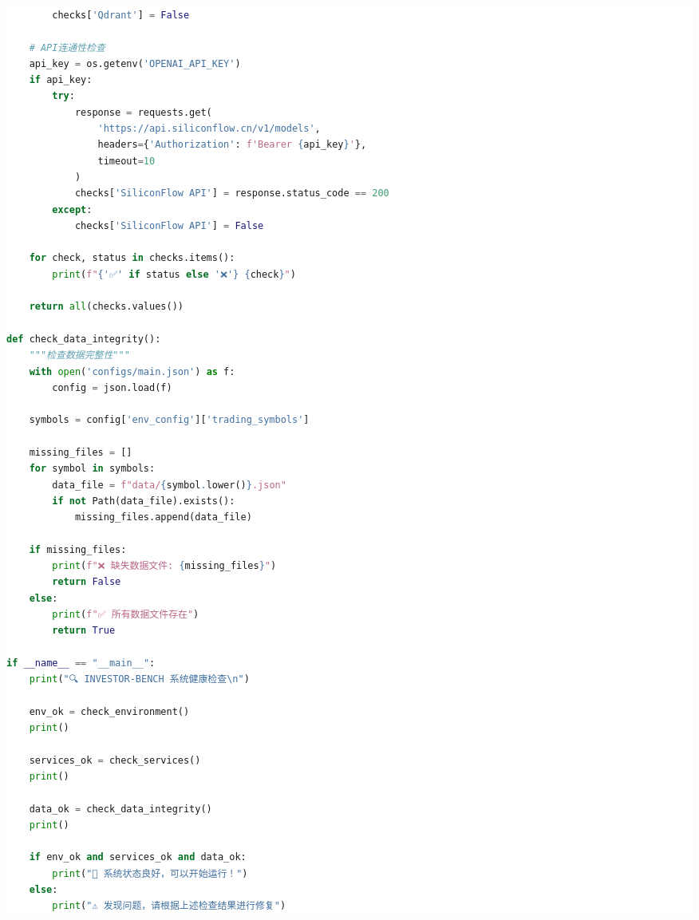 ```python
        checks['Qdrant'] = False
    
    # API连通性检查
    api_key = os.getenv('OPENAI_API_KEY')
    if api_key:
        try:
            response = requests.get(
                'https://api.siliconflow.cn/v1/models',
                headers={'Authorization': f'Bearer {api_key}'},
                timeout=10
            )
            checks['SiliconFlow API'] = response.status_code == 200
        except:
            checks['SiliconFlow API'] = False
    
    for check, status in checks.items():
        print(f"{'✅' if status else '❌'} {check}")
    
    return all(checks.values())

def check_data_integrity():
    """检查数据完整性"""
    with open('configs/main.json') as f:
        config = json.load(f)
    
    symbols = config['env_config']['trading_symbols']
    
    missing_files = []
    for symbol in symbols:
        data_file = f"data/{symbol.lower()}.json"
        if not Path(data_file).exists():
            missing_files.append(data_file)
    
    if missing_files:
        print(f"❌ 缺失数据文件: {missing_files}")
        return False
    else:
        print(f"✅ 所有数据文件存在")
        return True

if __name__ == "__main__":
    print("🔍 INVESTOR-BENCH 系统健康检查\n")
    
    env_ok = check_environment()
    print()
    
    services_ok = check_services()
    print()
    
    data_ok = check_data_integrity()
    print()
    
    if env_ok and services_ok and data_ok:
        print("🎉 系统状态良好，可以开始运行！")
    else:
        print("⚠️ 发现问题，请根据上述检查结果进行修复")
```
